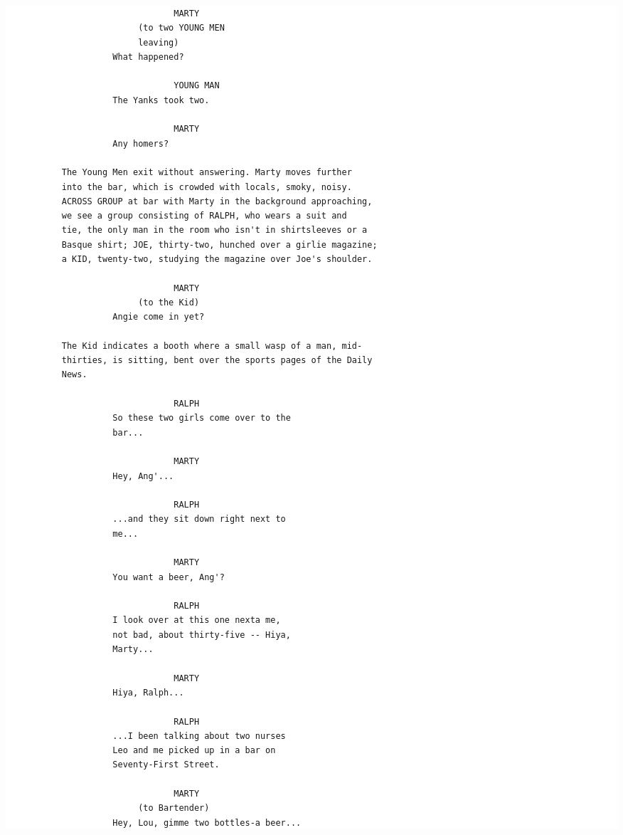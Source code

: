                                     MARTY
                              (to two YOUNG MEN 
                              leaving)
                         What happened?

                                     YOUNG MAN
                         The Yanks took two.

                                     MARTY
                         Any homers?

               The Young Men exit without answering. Marty moves further 
               into the bar, which is crowded with locals, smoky, noisy. 
               ACROSS GROUP at bar with Marty in the background approaching, 
               we see a group consisting of RALPH, who wears a suit and 
               tie, the only man in the room who isn't in shirtsleeves or a 
               Basque shirt; JOE, thirty-two, hunched over a girlie magazine; 
               a KID, twenty-two, studying the magazine over Joe's shoulder.

                                     MARTY
                              (to the Kid)
                         Angie come in yet?

               The Kid indicates a booth where a small wasp of a man, mid-
               thirties, is sitting, bent over the sports pages of the Daily 
               News.

                                     RALPH
                         So these two girls come over to the 
                         bar...

                                     MARTY
                         Hey, Ang'...

                                     RALPH
                         ...and they sit down right next to 
                         me...

                                     MARTY
                         You want a beer, Ang'?

                                     RALPH
                         I look over at this one nexta me, 
                         not bad, about thirty-five -- Hiya, 
                         Marty...

                                     MARTY
                         Hiya, Ralph...

                                     RALPH
                         ...I been talking about two nurses 
                         Leo and me picked up in a bar on 
                         Seventy-First Street.

                                     MARTY
                              (to Bartender)
                         Hey, Lou, gimme two bottles-a beer...
